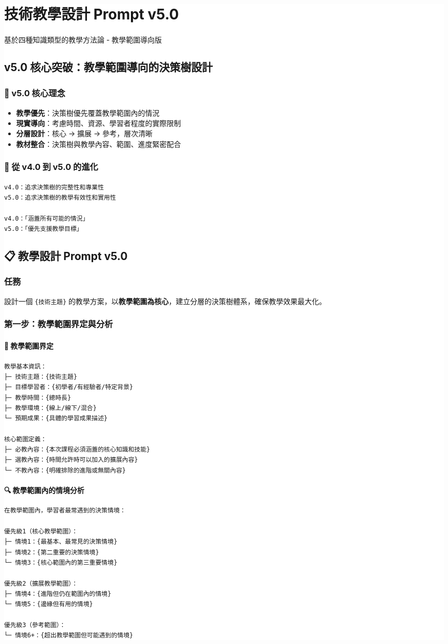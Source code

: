 # 技術教學設計 Prompt v5.0
基於四種知識類型的教學方法論 - 教學範圍導向版

## v5.0 核心突破：教學範圍導向的決策樹設計

### 🎯 v5.0 核心理念
- **教學優先**：決策樹優先覆蓋教學範圍內的情況
- **現實導向**：考慮時間、資源、學習者程度的實際限制
- **分層設計**：核心 → 擴展 → 參考，層次清晰
- **教材整合**：決策樹與教學內容、範圍、進度緊密配合

### 🔄 從 v4.0 到 v5.0 的進化
```
v4.0：追求決策樹的完整性和專業性
v5.0：追求決策樹的教學有效性和實用性

v4.0：「涵蓋所有可能的情況」
v5.0：「優先支援教學目標」
```

## 📋 教學設計 Prompt v5.0

### 任務
設計一個 `{技術主題}` 的教學方案，以**教學範圍為核心**，建立分層的決策樹體系，確保教學效果最大化。

### 第一步：教學範圍界定與分析

#### **🎯 教學範圍界定**
```
教學基本資訊：
├─ 技術主題：{技術主題}
├─ 目標學習者：{初學者/有經驗者/特定背景}
├─ 教學時間：{總時長} 
├─ 教學環境：{線上/線下/混合}
└─ 預期成果：{具體的學習成果描述}

核心範圍定義：
├─ 必教內容：{本次課程必須涵蓋的核心知識和技能}
├─ 選教內容：{時間允許時可以加入的擴展內容}
└─ 不教內容：{明確排除的進階或無關內容}
```

#### **🔍 教學範圍內的情境分析**
```
在教學範圍內，學習者最常遇到的決策情境：

優先級1（核心教學範圍）：
├─ 情境1：{最基本、最常見的決策情境}
├─ 情境2：{第二重要的決策情境}
└─ 情境3：{核心範圍內的第三重要情境}

優先級2（擴展教學範圍）：
├─ 情境4：{進階但仍在範圍內的情境}
└─ 情境5：{邊緣但有用的情境}

優先級3（參考範圍）：
└─ 情境6+：{超出教學範圍但可能遇到的情境}
```
